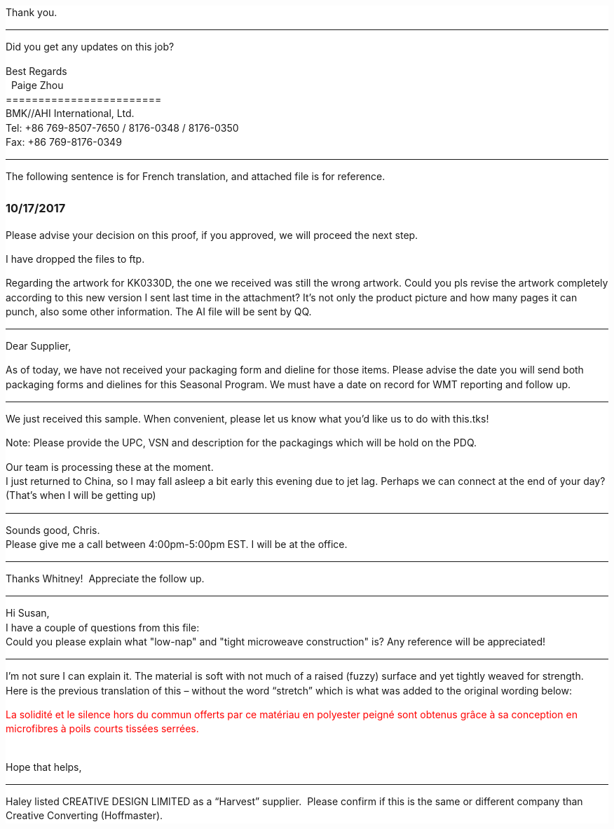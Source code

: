 Thank you.<br>
<hr>

Did you get any updates on this job? <br>

Best Regards<br>
 
Paige Zhou<br>
========================<br>
BMK//AHI International, Ltd.<br>
Tel: +86 769-8507-7650 / 8176-0348 / 8176-0350<br>
Fax: +86 769-8176-0349<br>
<hr>

The following sentence is for French translation, and attached file is for reference.<br>

### 10/17/2017
Please advise your decision on this proof, if you approved, we will proceed the next step.<br>

I have dropped the files to ftp.<br>

Regarding the artwork for KK0330D, the one we received was still the wrong artwork. Could you pls revise the artwork completely according to this new version I sent last time in the attachment? It’s not only the product picture and how many pages it can punch, also some other information. The AI file will be sent by QQ.<br>

<hr>
Dear Supplier,<br>

As of today, we have not received your packaging form and dieline for those items. Please advise the date you will send both packaging forms and dielines for this Seasonal Program. We must have a date on record for WMT reporting and follow up. <br>
<hr>
We just received this sample. When convenient, please let us know what you’d like us to do with this.tks!<br>

Note: Please provide the UPC, VSN and description for the packagings which will be hold on the PDQ.<br>

Our team is processing these at the moment.<br>
I just returned to China, so I may fall asleep a bit early this evening due to jet lag. Perhaps we can connect at the end of your day? (That’s when I will be getting up)<br>
<hr>
Sounds good, Chris.<br>
Please give me a call between 4:00pm-5:00pm EST. I will be at the office.
<hr>
Thanks Whitney!  Appreciate the follow up.<br>
<hr>
Hi Susan,<br>
I have a couple of questions from this file:<br>
Could you please explain what "low-nap" and "tight microweave construction" is? Any reference will be appreciated!<br>
<hr>
I’m not sure I can explain it. The material is soft with not much of a raised (fuzzy) surface and yet tightly weaved for strength. Here is the previous translation of this – without the word “stretch” which is what was added to the original wording below:<br>
<p style="color:red">La solidité et le silence hors du commun offerts par ce matériau en polyester peigné sont obtenus grâce à sa conception en microfibres à poils courts tissées serrées.<p> <br>
Hope that helps,<br>
<hr>
Haley listed CREATIVE DESIGN LIMITED as a “Harvest” supplier.  Please confirm if this is the same or different company than Creative Converting (Hoffmaster).<br>
